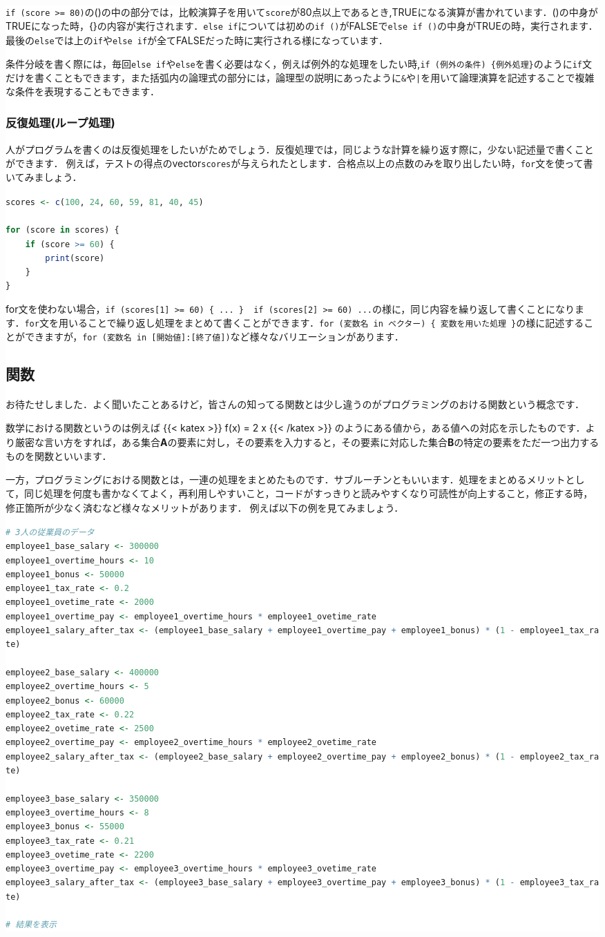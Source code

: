`if (score >= 80)`の()の中の部分では，比較演算子を用いて`score`が80点以上であるとき,TRUEになる演算が書かれています．()の中身がTRUEになった時，{}の内容が実行されます．`else if`については初めの`if ()`がFALSEで`else if ()`の中身がTRUEの時，実行されます．最後の`else`では上の`if`や`else if`が全てFALSEだった時に実行される様になっています．

条件分岐を書く際には，毎回`else if`や`else`を書く必要はなく，例えば例外的な処理をしたい時,`if (例外の条件) {例外処理}`のように`if`文だけを書くこともできます，また括弧内の論理式の部分には，論理型の説明にあったように`&`や`|`を用いて論理演算を記述することで複雑な条件を表現することもできます．

### 反復処理(ループ処理)
人がプログラムを書くのは反復処理をしたいがためでしょう．反復処理では，同じような計算を繰り返す際に，少ない記述量で書くことができます．
例えば，テストの得点のvector`scores`が与えられたとします．合格点以上の点数のみを取り出したい時，`for`文を使って書いてみましょう．

```R
scores <- c(100, 24, 60, 59, 81, 40, 45)

for (score in scores) {
    if (score >= 60) {
        print(score)
    }
}
```

for文を使わない場合，`if (scores[1] >= 60) { ... }  if (scores[2] >= 60) ...`の様に，同じ内容を繰り返して書くことになります．`for`文を用いることで繰り返し処理をまとめて書くことができます．`for (変数名 in ベクター) { 変数を用いた処理 }`の様に記述することができますが，`for (変数名 in [開始値]:[終了値])`など様々なバリエーションがあります．


## 関数
お待たせしました．よく聞いたことあるけど，皆さんの知ってる関数とは少し違うのがプログラミングのおける関数という概念です．

数学における関数というのは例えば {{< katex >}} f(x) = 2  x {{< /katex >}} のようにある値から，ある値への対応を示したものです．より厳密な言い方をすれば，ある集合**A**の要素に対し，その要素を入力すると，その要素に対応した集合**B**の特定の要素をただ一つ出力するものを関数といいます．

一方，プログラミングにおける関数とは，一連の処理をまとめたものです．サブルーチンともいいます．処理をまとめるメリットとして，同じ処理を何度も書かなくてよく，再利用しやすいこと，コードがすっきりと読みやすくなり可読性が向上すること，修正する時，修正箇所が少なく済むなど様々なメリットがあります．
例えば以下の例を見てみましょう．

```R
# 3人の従業員のデータ
employee1_base_salary <- 300000
employee1_overtime_hours <- 10
employee1_bonus <- 50000
employee1_tax_rate <- 0.2
employee1_ovetime_rate <- 2000
employee1_overtime_pay <- employee1_overtime_hours * employee1_ovetime_rate
employee1_salary_after_tax <- (employee1_base_salary + employee1_overtime_pay + employee1_bonus) * (1 - employee1_tax_rate)

employee2_base_salary <- 400000
employee2_overtime_hours <- 5
employee2_bonus <- 60000
employee2_tax_rate <- 0.22
employee2_ovetime_rate <- 2500
employee2_overtime_pay <- employee2_overtime_hours * employee2_ovetime_rate
employee2_salary_after_tax <- (employee2_base_salary + employee2_overtime_pay + employee2_bonus) * (1 - employee2_tax_rate)

employee3_base_salary <- 350000
employee3_overtime_hours <- 8
employee3_bonus <- 55000
employee3_tax_rate <- 0.21
employee3_ovetime_rate <- 2200
employee3_overtime_pay <- employee3_overtime_hours * employee3_ovetime_rate
employee3_salary_after_tax <- (employee3_base_salary + employee3_overtime_pay + employee3_bonus) * (1 - employee3_tax_rate)

# 結果を表示
```